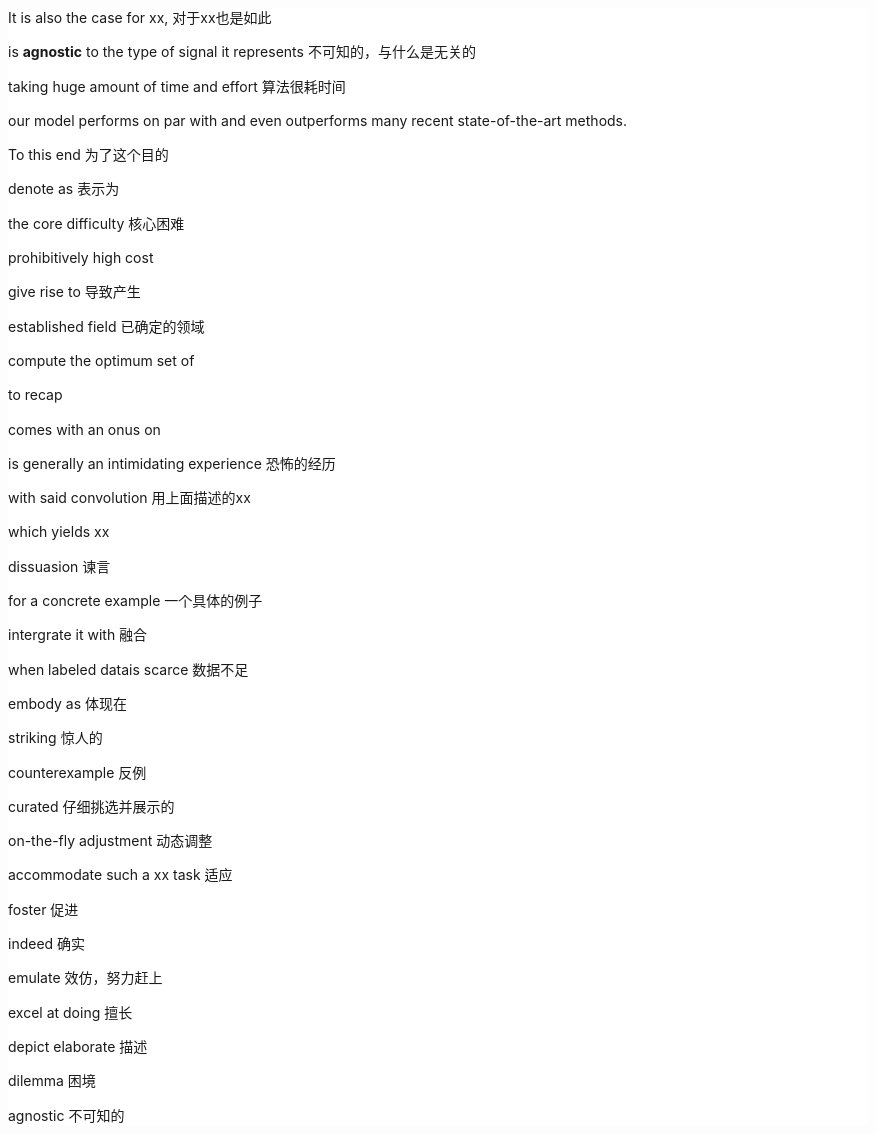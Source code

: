 It is also the case for xx, 对于xx也是如此

is **agnostic** to the type of signal it represents 不可知的，与什么是无关的

taking huge amount of time and effort 算法很耗时间

our model performs on par with and even outperforms many recent state-of-the-art methods.

To this end 为了这个目的

denote as 表示为

the core difficulty 核心困难

prohibitively high cost

give rise to 导致产生

established field 已确定的领域

compute the optimum set of 

to recap

comes with an onus on

is generally an intimidating experience 恐怖的经历

with said convolution 用上面描述的xx

which yields xx

dissuasion 谏言

for a concrete example 一个具体的例子

intergrate it with 融合

when labeled datais scarce 数据不足

embody as 体现在

striking 惊人的

counterexample 反例

curated 仔细挑选并展示的

on-the-fly adjustment 动态调整

accommodate such a xx task  适应

foster 促进

indeed 确实

emulate 效仿，努力赶上

excel at doing 擅长

depict elaborate 描述

dilemma 困境

agnostic 不可知的
